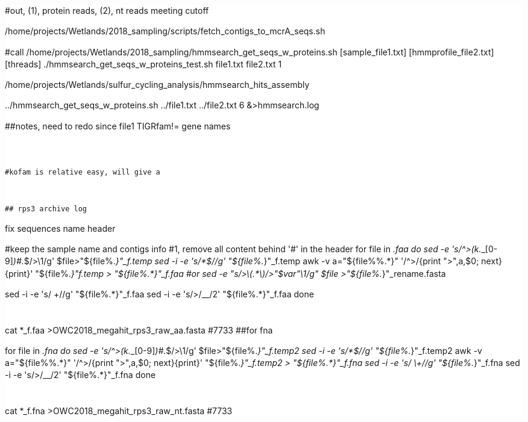 #out, (1), protein reads, (2), nt reads meeting cutoff

/home/projects/Wetlands/2018_sampling/scripts/fetch_contigs_to_mcrA_seqs.sh

#call /home/projects/Wetlands/2018_sampling/hmmsearch_get_seqs_w_proteins.sh [sample_file1.txt] [hmmprofile_file2.txt] [threads]
./hmmsearch_get_seqs_w_proteins_test.sh file1.txt file2.txt 1

/home/projects/Wetlands/sulfur_cycling_analysis/hmmsearch_hits_assembly

../hmmsearch_get_seqs_w_proteins.sh ../file1.txt ../file2.txt 6 &>hmmsearch.log


##notes, need to redo since file1 TIGRfam!= gene names
```


#kofam is relative easy, will give a


## rps3 archive log
```
fix sequences name header

#keep the sample name and contigs info
#1, remove all content behind '#' in the header
for file in *.faa
do
sed -e 's/^>\(k.*_[0-9]*\)#.*$/>\1/g' $file>"${file%.*}"_f.temp
sed -i -e 's/\*$//g' "${file%.*}"_f.temp
awk -v a="${file%%.*}" '/^>/{print ">",a,$0; next}{print}' "${file%.*}"_f.temp > "${file%.*}"_f.faa
#or sed -e "s/>\(.*\)/>"$var"_\1/g" $file >"${file%.*}"_rename.fasta

sed -i -e 's/ \+//g' "${file%.*}"_f.faa
sed -i -e 's/>/__/2' "${file%.*}"_f.faa
done
#
cat *_f.faa >OWC2018_megahit_rps3_raw_aa.fasta
#7733
##for fna

for file in *.fna
do
sed -e 's/^>\(k.*_[0-9]*\)#.*$/>\1/g' $file>"${file%.*}"_f.temp2
sed -i -e 's/\*$//g' "${file%.*}"_f.temp2
awk -v a="${file%%.*}" '/^>/{print ">",a,$0; next}{print}' "${file%.*}"_f.temp2 > "${file%.*}"_f.fna
sed -i -e 's/ \+//g' "${file%.*}"_f.fna
sed -i -e 's/>/__/2' "${file%.*}"_f.fna
done
#
cat *_f.fna >OWC2018_megahit_rps3_raw_nt.fasta
#7733

```
